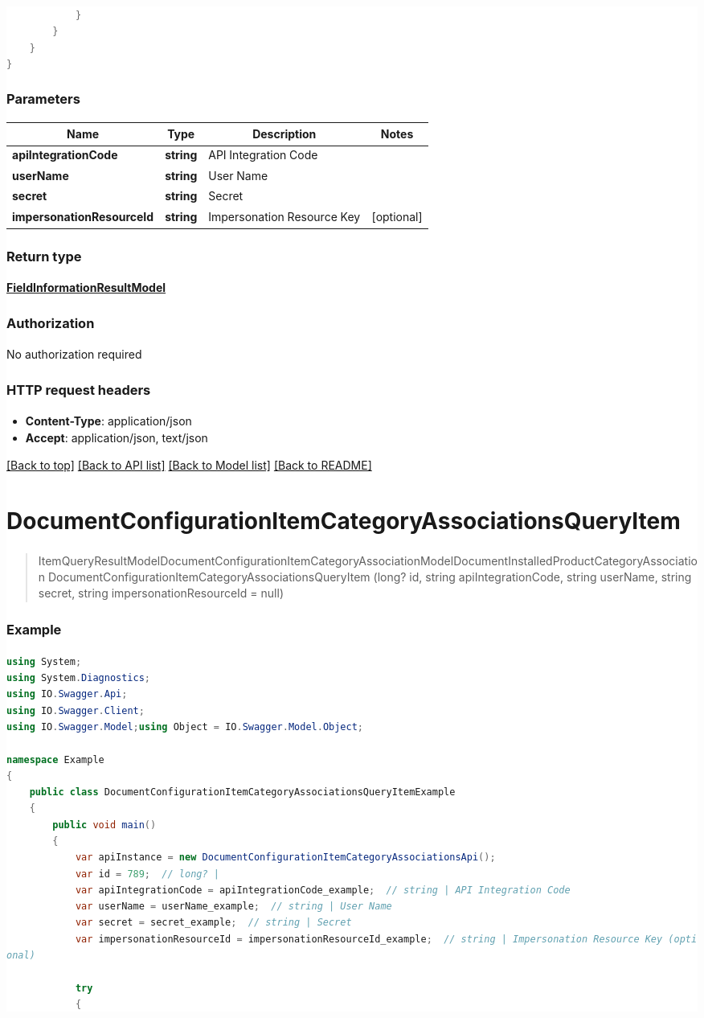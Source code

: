 ```csharp
            }
        }
    }
}
```

### Parameters

Name | Type | Description  | Notes
------------- | ------------- | ------------- | -------------
 **apiIntegrationCode** | **string**| API Integration Code |
 **userName** | **string**| User Name |
 **secret** | **string**| Secret |
 **impersonationResourceId** | **string**| Impersonation Resource Key | [optional]

### Return type

[**FieldInformationResultModel**](FieldInformationResultModel.md)

### Authorization

No authorization required

### HTTP request headers

 - **Content-Type**: application/json
 - **Accept**: application/json, text/json

[[Back to top]](#) [[Back to API list]](../README.md#documentation-for-api-endpoints) [[Back to Model list]](../README.md#documentation-for-models) [[Back to README]](../README.md)

<a name="documentconfigurationitemcategoryassociationsqueryitem"></a>
# **DocumentConfigurationItemCategoryAssociationsQueryItem**
> ItemQueryResultModelDocumentConfigurationItemCategoryAssociationModelDocumentInstalledProductCategoryAssociation DocumentConfigurationItemCategoryAssociationsQueryItem (long? id, string apiIntegrationCode, string userName, string secret, string impersonationResourceId = null)



### Example
```csharp
using System;
using System.Diagnostics;
using IO.Swagger.Api;
using IO.Swagger.Client;
using IO.Swagger.Model;using Object = IO.Swagger.Model.Object;

namespace Example
{
    public class DocumentConfigurationItemCategoryAssociationsQueryItemExample
    {
        public void main()
        {
            var apiInstance = new DocumentConfigurationItemCategoryAssociationsApi();
            var id = 789;  // long? |
            var apiIntegrationCode = apiIntegrationCode_example;  // string | API Integration Code
            var userName = userName_example;  // string | User Name
            var secret = secret_example;  // string | Secret
            var impersonationResourceId = impersonationResourceId_example;  // string | Impersonation Resource Key (optional)

            try
            {
```
